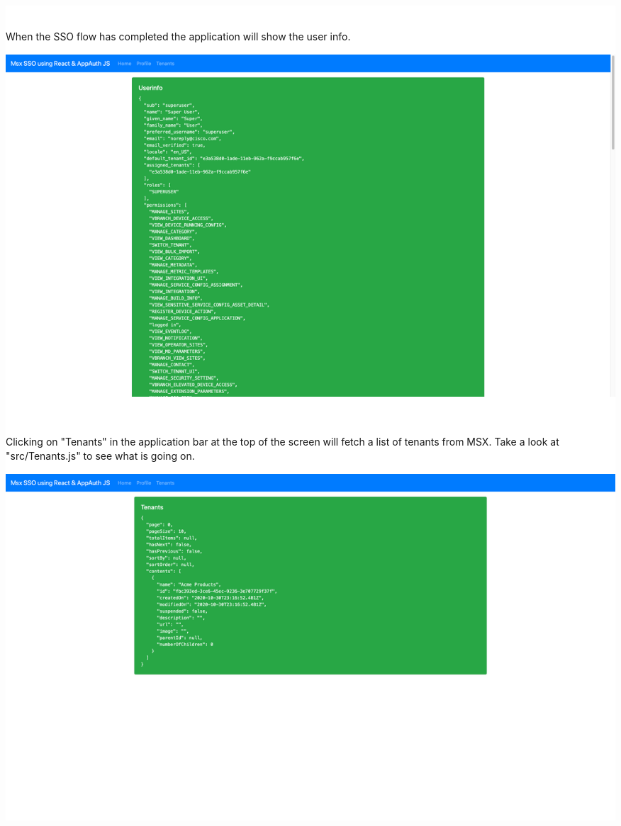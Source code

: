 <br>

When the SSO flow has completed the application will show the user info. 

![](images/basic-demo-3.png)

<br>

Clicking on "Tenants" in the application bar at the top of the screen will fetch a list of tenants from MSX. Take a look at "src/Tenants.js" to see what is going on.

![](images/basic-demo-4.png)
